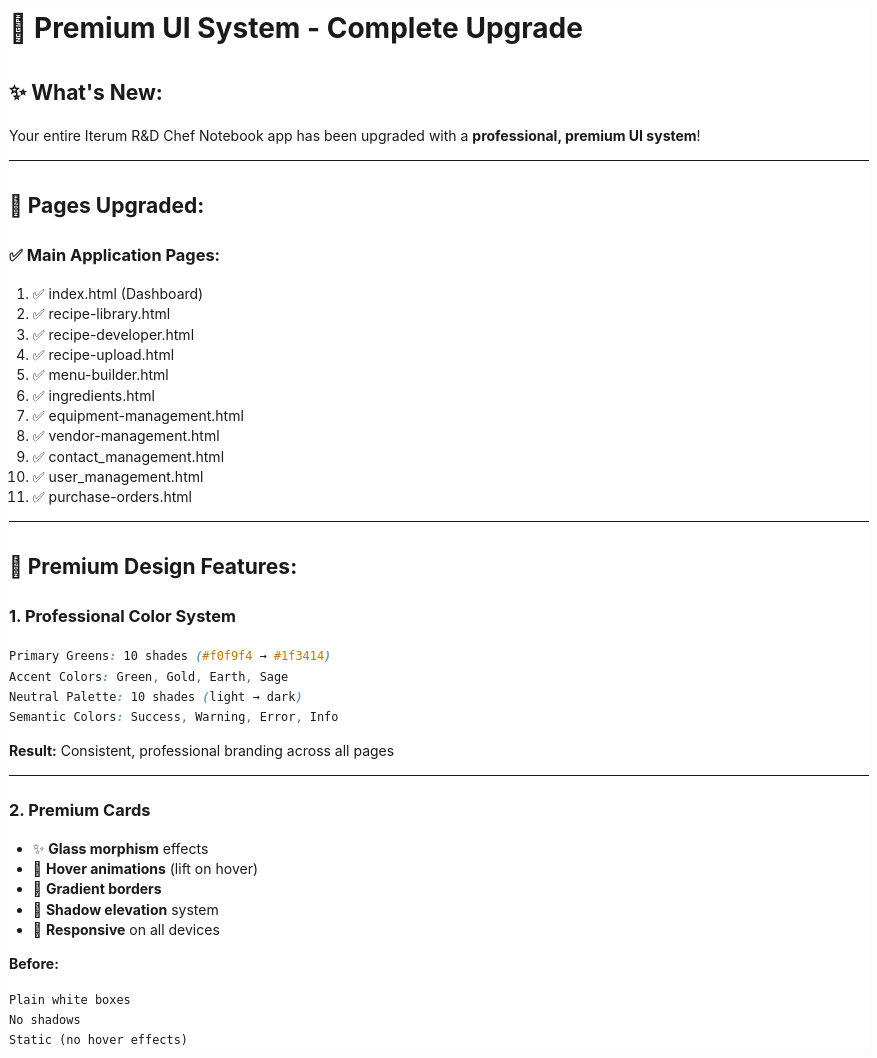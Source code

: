 # 🎨 Premium UI System - Complete Upgrade

## ✨ **What's New:**

Your entire Iterum R&D Chef Notebook app has been upgraded with a **professional, premium UI system**!

---

## 🎯 **Pages Upgraded:**

### **✅ Main Application Pages:**
1. ✅ index.html (Dashboard)
2. ✅ recipe-library.html
3. ✅ recipe-developer.html
4. ✅ recipe-upload.html
5. ✅ menu-builder.html
6. ✅ ingredients.html
7. ✅ equipment-management.html
8. ✅ vendor-management.html
9. ✅ contact_management.html
10. ✅ user_management.html
11. ✅ purchase-orders.html

---

## 🎨 **Premium Design Features:**

### **1. Professional Color System**
```css
Primary Greens: 10 shades (#f0f9f4 → #1f3414)
Accent Colors: Green, Gold, Earth, Sage
Neutral Palette: 10 shades (light → dark)
Semantic Colors: Success, Warning, Error, Info
```

**Result:** Consistent, professional branding across all pages

---

### **2. Premium Cards**
- ✨ **Glass morphism** effects
- 🎯 **Hover animations** (lift on hover)
- 🌈 **Gradient borders**
- 💎 **Shadow elevation** system
- 📱 **Responsive** on all devices

**Before:**
```
Plain white boxes
No shadows
Static (no hover effects)
```
